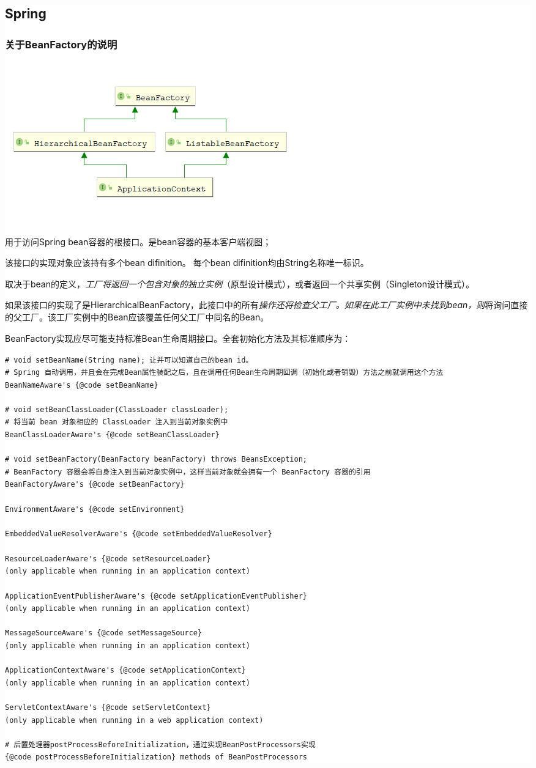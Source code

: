 ## Spring

### 关于BeanFactory的说明

![image-20201201154845681](img/image-20201201154845681.png)

用于访问Spring bean容器的根接口。是bean容器的基本客户端视图；

该接口的实现对象应该持有多个bean difinition。  每个bean difinition均由String名称唯一标识。

取决于bean的定义，*工厂将返回一个包含对象的独立实例*（原型设计模式），或者返回一个共享实例（Singleton设计模式）。

如果该接口的实现了是HierarchicalBeanFactory，此接口中的所有*操作还将检查父工厂。如果在此工厂实例中未找到bean，则*将询问直接的父工厂。该工厂实例中的Bean应该覆盖任何父工厂中同名的Bean。

BeanFactory实现应尽可能支持标准Bean生命周期接口。全套初始化方法及其标准顺序为：

```shell
# void setBeanName(String name); 让并可以知道自己的bean id。
# Spring 自动调用，并且会在完成Bean属性装配之后，且在调用任何Bean生命周期回调（初始化或者销毁）方法之前就调用这个方法
BeanNameAware's {@code setBeanName}

# void setBeanClassLoader(ClassLoader classLoader);
# 将当前 bean 对象相应的 ClassLoader 注入到当前对象实例中
BeanClassLoaderAware's {@code setBeanClassLoader}

# void setBeanFactory(BeanFactory beanFactory) throws BeansException;
# BeanFactory 容器会将自身注入到当前对象实例中，这样当前对象就会拥有一个 BeanFactory 容器的引用
BeanFactoryAware's {@code setBeanFactory}

EnvironmentAware's {@code setEnvironment}

EmbeddedValueResolverAware's {@code setEmbeddedValueResolver}

ResourceLoaderAware's {@code setResourceLoader}
(only applicable when running in an application context)

ApplicationEventPublisherAware's {@code setApplicationEventPublisher}
(only applicable when running in an application context)

MessageSourceAware's {@code setMessageSource}
(only applicable when running in an application context)

ApplicationContextAware's {@code setApplicationContext}
(only applicable when running in an application context)

ServletContextAware's {@code setServletContext}
(only applicable when running in a web application context)

# 后置处理器postProcessBeforeInitialization，通过实现BeanPostProcessors实现
{@code postProcessBeforeInitialization} methods of BeanPostProcessors

```